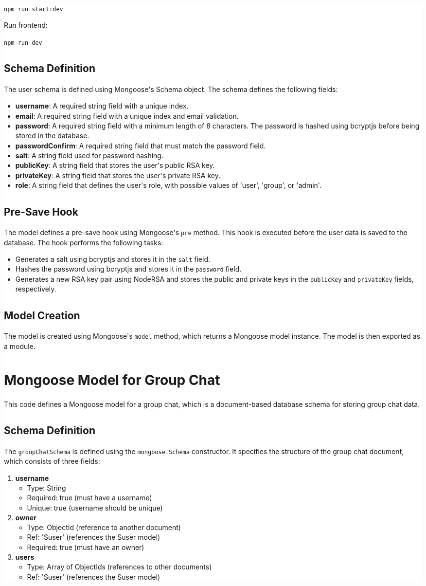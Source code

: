 ```bash
npm run start:dev
```

Run frontend:

```bash
npm run dev
```

## Schema Definition

The user schema is defined using Mongoose's Schema object. The schema defines the following fields:

-   **username**: A required string field with a unique index.
-   **email**: A required string field with a unique index and email validation.
-   **password**: A required string field with a minimum length of 8 characters. The password is hashed using bcryptjs before being stored in the database.
-   **passwordConfirm**: A required string field that must match the password field.
-   **salt**: A string field used for password hashing.
-   **publicKey**: A string field that stores the user's public RSA key.
-   **privateKey**: A string field that stores the user's private RSA key.
-   **role**: A string field that defines the user's role, with possible values of 'user', 'group', or 'admin'.

## Pre-Save Hook

The model defines a pre-save hook using Mongoose's `pre` method. This hook is executed before the user data is saved to the database. The hook performs the following tasks:

-   Generates a salt using bcryptjs and stores it in the `salt` field.
-   Hashes the password using bcryptjs and stores it in the `password` field.
-   Generates a new RSA key pair using NodeRSA and stores the public and private keys in the `publicKey` and `privateKey` fields, respectively.

## Model Creation

The model is created using Mongoose's `model` method, which returns a Mongoose model instance. The model is then exported as a module.

# Mongoose Model for Group Chat

This code defines a Mongoose model for a group chat, which is a document-based database schema for storing group chat data.

## Schema Definition

The `groupChatSchema` is defined using the `mongoose.Schema` constructor. It specifies the structure of the group chat document, which consists of three fields:

1. **username**
    - Type: String
    - Required: true (must have a username)
    - Unique: true (username should be unique)
2. **owner**
    - Type: ObjectId (reference to another document)
    - Ref: 'Suser' (references the Suser model)
    - Required: true (must have an owner)
3. **users**
    - Type: Array of ObjectIds (references to other documents)
    - Ref: 'Suser' (references the Suser model)
